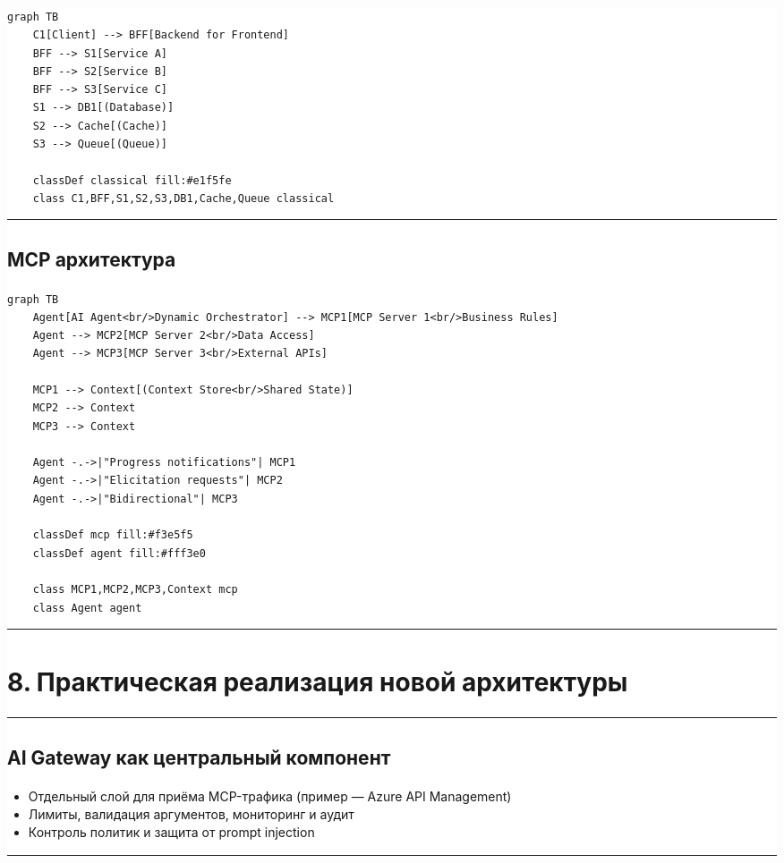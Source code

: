 ```mermaid
graph TB
    C1[Client] --> BFF[Backend for Frontend]
    BFF --> S1[Service A]
    BFF --> S2[Service B] 
    BFF --> S3[Service C]
    S1 --> DB1[(Database)]
    S2 --> Cache[(Cache)]
    S3 --> Queue[(Queue)]
    
    classDef classical fill:#e1f5fe
    class C1,BFF,S1,S2,S3,DB1,Cache,Queue classical
```

---

## MCP архитектура

```mermaid
graph TB
    Agent[AI Agent<br/>Dynamic Orchestrator] --> MCP1[MCP Server 1<br/>Business Rules]
    Agent --> MCP2[MCP Server 2<br/>Data Access]
    Agent --> MCP3[MCP Server 3<br/>External APIs]
    
    MCP1 --> Context[(Context Store<br/>Shared State)]
    MCP2 --> Context
    MCP3 --> Context
    
    Agent -.->|"Progress notifications"| MCP1
    Agent -.->|"Elicitation requests"| MCP2
    Agent -.->|"Bidirectional"| MCP3
    
    classDef mcp fill:#f3e5f5
    classDef agent fill:#fff3e0
    
    class MCP1,MCP2,MCP3,Context mcp
    class Agent agent
```

---



# 8. Практическая реализация новой архитектуры

---

## AI Gateway как центральный компонент
  - Отдельный слой для приёма MCP-трафика (пример — Azure API Management)
  - Лимиты, валидация аргументов, мониторинг и аудит
  - Контроль политик и защита от prompt injection

---